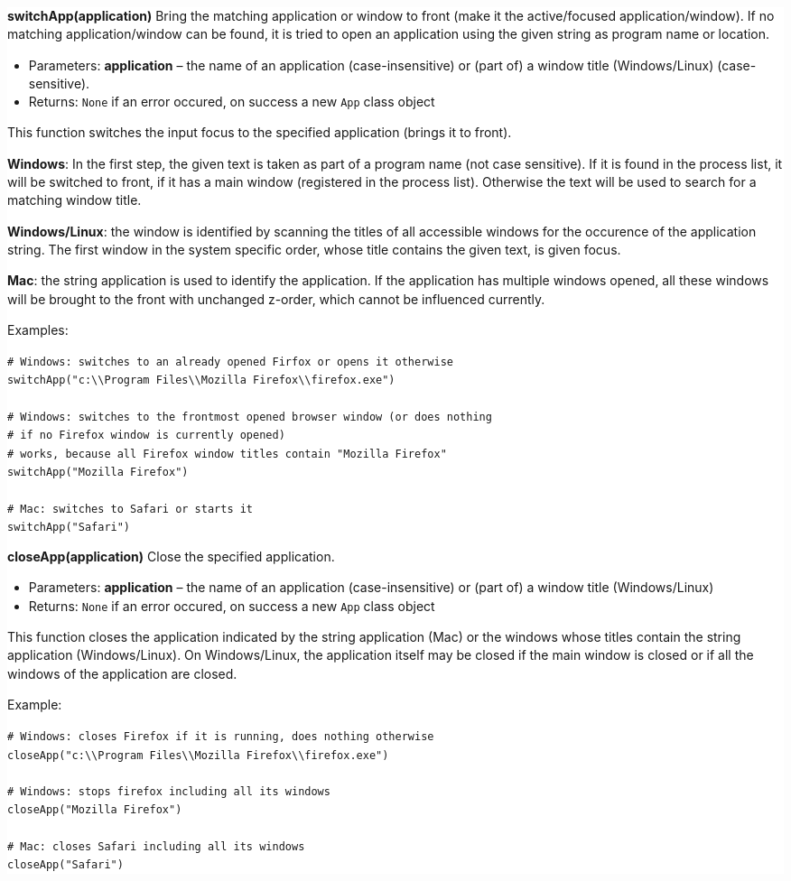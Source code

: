 **switchApp(application)**
Bring the matching application or window to front (make it the active/focused application/window). If no matching application/window can be found, it is tried to open an application using the given string as program name or location.

- Parameters:	**application** – the name of an application (case-insensitive) or (part of) a window title (Windows/Linux) (case-sensitive).
- Returns: ``None`` if an error occured, on success a new ``App`` class object

This function switches the input focus to the specified application (brings it to front).

**Windows**: In the first step, the given text is taken as part of a program name (not case sensitive). If it is found in the process list, it will be switched to front, if it has a main window (registered in the process list). Otherwise the text will be used to search for a matching window title.

**Windows/Linux**: the window is identified by scanning the titles of all accessible windows for the occurence of the application string. The first window in the system specific order, whose title contains the given text, is given focus.

**Mac**: the string application is used to identify the application. If the application has multiple windows opened, all these windows will be brought to the front with unchanged z-order, which cannot be influenced currently.

Examples:

```code
# Windows: switches to an already opened Firfox or opens it otherwise
switchApp("c:\\Program Files\\Mozilla Firefox\\firefox.exe")

# Windows: switches to the frontmost opened browser window (or does nothing
# if no Firefox window is currently opened)
# works, because all Firefox window titles contain "Mozilla Firefox"
switchApp("Mozilla Firefox")

# Mac: switches to Safari or starts it
switchApp("Safari")
```

**closeApp(application)**
Close the specified application.

- Parameters:	**application** – the name of an application (case-insensitive) or (part of) a window title (Windows/Linux)
- Returns: ``None`` if an error occured, on success a new ``App`` class object

This function closes the application indicated by the string application (Mac) or the windows whose titles contain the string application (Windows/Linux). On Windows/Linux, the application itself may be closed if the main window is closed or if all the windows of the application are closed.

Example:

```code
# Windows: closes Firefox if it is running, does nothing otherwise
closeApp("c:\\Program Files\\Mozilla Firefox\\firefox.exe")

# Windows: stops firefox including all its windows
closeApp("Mozilla Firefox")

# Mac: closes Safari including all its windows
closeApp("Safari")
```
